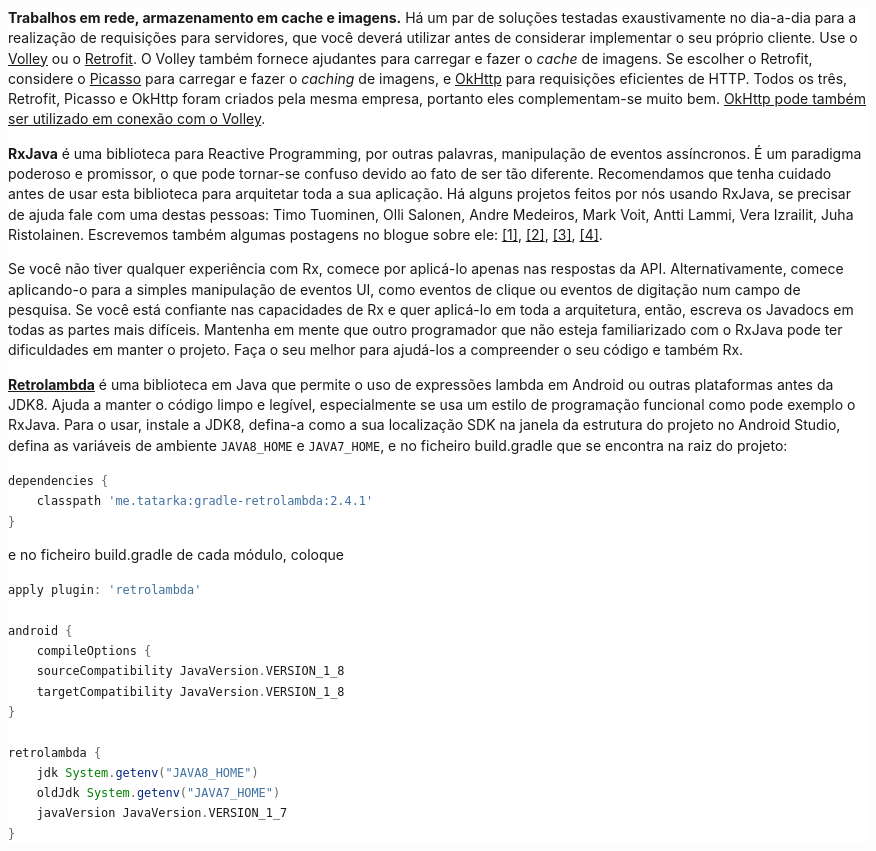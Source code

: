 **Trabalhos em rede, armazenamento em cache e imagens.** Há um par de soluções testadas exaustivamente no dia-a-dia para a realização de requisições para servidores, que você deverá utilizar antes de considerar implementar o seu próprio cliente. Use o [Volley](https://android.googlesource.com/platform/frameworks/volley) ou o [Retrofit](http://square.github.io/retrofit/). O Volley também fornece ajudantes para carregar e fazer o _cache_ de imagens. Se escolher o Retrofit, considere o [Picasso](http://square.github.io/picasso/) para carregar e fazer o _caching_ de imagens, e [OkHttp](http://square.github.io/okhttp/) para requisições eficientes de HTTP. Todos os três, Retrofit, Picasso e OkHttp foram criados pela mesma empresa, portanto eles complementam-se muito bem. [OkHttp pode também ser utilizado em conexão com o Volley](http://stackoverflow.com/questions/24375043/how-to-implement-android-volley-with-okhttp-2-0/24951835#24951835).

**RxJava** é uma biblioteca para Reactive Programming, por outras palavras, manipulação de eventos assíncronos. É um paradigma poderoso e promissor, o que pode tornar-se confuso devido ao fato de ser tão diferente. Recomendamos que tenha cuidado antes de usar esta biblioteca para arquitetar toda a sua aplicação. Há alguns projetos feitos por nós usando RxJava, se precisar de ajuda fale com uma destas pessoas:  Timo Tuominen, Olli Salonen, Andre Medeiros, Mark Voit, Antti Lammi, Vera Izrailit, Juha Ristolainen. Escrevemos também algumas postagens no blogue sobre ele: [[1]](http://blog.futurice.com/tech-pick-of-the-week-rx-for-net-and-rxjava-for-android), [[2]](http://blog.futurice.com/top-7-tips-for-rxjava-on-android), [[3]](https://gist.github.com/staltz/868e7e9bc2a7b8c1f754), [[4]](http://blog.futurice.com/android-development-has-its-own-swift).

Se você não tiver qualquer experiência com Rx, comece por aplicá-lo apenas nas respostas da API. Alternativamente, comece aplicando-o para a simples manipulação de eventos UI, como eventos de clique ou eventos de digitação num campo de pesquisa. Se você está confiante nas capacidades de Rx e quer aplicá-lo em toda a arquitetura, então, escreva os Javadocs em todas as partes mais difíceis. Mantenha em mente que outro programador que não esteja familiarizado com o RxJava pode ter dificuldades em manter o projeto. Faça o seu melhor para ajudá-los a compreender o seu código e também Rx.

**[Retrolambda](https://github.com/evant/gradle-retrolambda)** é uma biblioteca em Java que permite o uso de expressões lambda em Android ou outras plataformas antes da JDK8. Ajuda a manter o código limpo e legível, especialmente se usa um estilo de programação funcional como pode exemplo o RxJava. Para o usar, instale a JDK8, defina-a como a sua localização SDK na janela da estrutura do projeto no Android Studio, defina as variáveis de ambiente `JAVA8_HOME` e `JAVA7_HOME`, e no ficheiro build.gradle que se encontra na raiz do projeto:

```groovy
dependencies {
    classpath 'me.tatarka:gradle-retrolambda:2.4.1'
}
```

e no ficheiro build.gradle de cada módulo, coloque

```groovy
apply plugin: 'retrolambda'

android {
    compileOptions {
    sourceCompatibility JavaVersion.VERSION_1_8
    targetCompatibility JavaVersion.VERSION_1_8
}

retrolambda {
    jdk System.getenv("JAVA8_HOME")
    oldJdk System.getenv("JAVA7_HOME")
    javaVersion JavaVersion.VERSION_1_7
}
```
